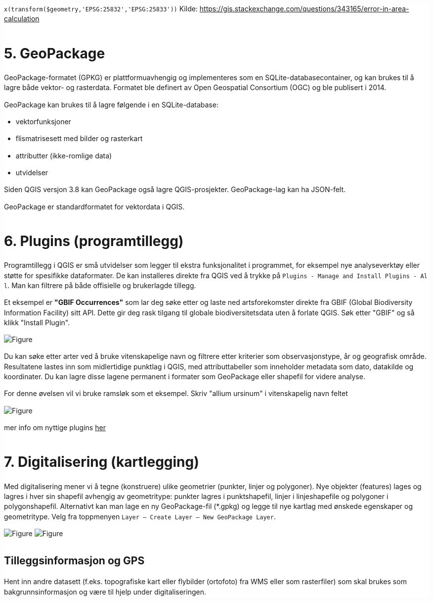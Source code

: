 ```x(transform($geometry,'EPSG:25832','EPSG:25833'))```
Kilde: https://gis.stackexchange.com/questions/343165/error-in-area-calculation

# 5. GeoPackage

GeoPackage-formatet (GPKG) er plattformuavhengig og implementeres som en SQLite-databasecontainer, og kan brukes til å lagre både vektor- og rasterdata. Formatet ble definert av Open Geospatial Consortium (OGC) og ble publisert i 2014.

GeoPackage kan brukes til å lagre følgende i en SQLite-database:

- vektorfunksjoner

- flismatrisesett med bilder og rasterkart

- attributter (ikke-romlige data)

- utvidelser

Siden QGIS versjon 3.8 kan GeoPackage også lagre QGIS-prosjekter. GeoPackage-lag kan ha JSON-felt.

GeoPackage er standardformatet for vektordata i QGIS.

# 6. Plugins (programtillegg)

Programtillegg i QGIS er små utvidelser som legger til ekstra funksjonalitet i programmet, for eksempel nye analyseverktøy eller støtte for spesifikke dataformater. De kan installeres direkte fra QGIS ved å trykke på ```Plugins - Manage and Install Plugins - All```. Man kan filtrere på både offisielle og brukerlagde tillegg. 

Et eksempel er **"GBIF Occurrences"**  som lar deg søke etter og laste ned artsforekomster direkte fra GBIF (Global Biodiversity Information Facility) sitt API. Dette gir deg rask tilgang til globale biodiversitetsdata uten å forlate QGIS. Søk etter "GBIF" og så klikk "Install Plugin". 

![Figure](QGIS_2025_nhm_images/image_168.png)

Du kan søke etter arter ved å bruke vitenskapelige navn og filtrere etter kriterier som observasjonstype, år og geografisk område. Resultatene lastes inn som midlertidige punktlag i QGIS, med attributtabeller som inneholder metadata som dato, datakilde og koordinater. Du kan lagre disse lagene permanent i formater som GeoPackage eller shapefil for videre analyse.

For denne øvelsen vil vi bruke ramsløk som et eksempel. Skriv "allium ursinum" i vitenskapelig navn feltet

![Figure](QGIS_2025_nhm_images/image_169.png)

mer info om nyttige plugins [her](https://docs.qgis.org/3.40/en/docs/training_manual/qgis_plugins/plugin_examples.html)

# 7. Digitalisering (kartlegging)

Med digitalisering mener vi å tegne (konstruere) ulike geometrier (punkter, linjer og polygoner). Nye objekter (features) lages og lagres i hver sin shapefil avhengig av geometritype: punkter lagres i punktshapefil, linjer i linjeshapefile og polygoner i polygonshapefil. Alternativt kan man lage en ny GeoPackage-fil (*.gpkg) og legge til nye kartlag med ønskede egenskaper og geometritype. Velg fra toppmenyen ```Layer – Create Layer – New GeoPackage Layer```.

![Figure](QGIS_2025_nhm_images/image_106.png)
![Figure](QGIS_2025_nhm_images/image_134.png)

## Tilleggsinformasjon og GPS

Hent inn andre datasett (f.eks. topografiske kart eller flybilder (ortofoto) fra WMS eller som rasterfiler) som skal brukes som bakgrunnsinformasjon og være til hjelp under digitaliseringen.
```